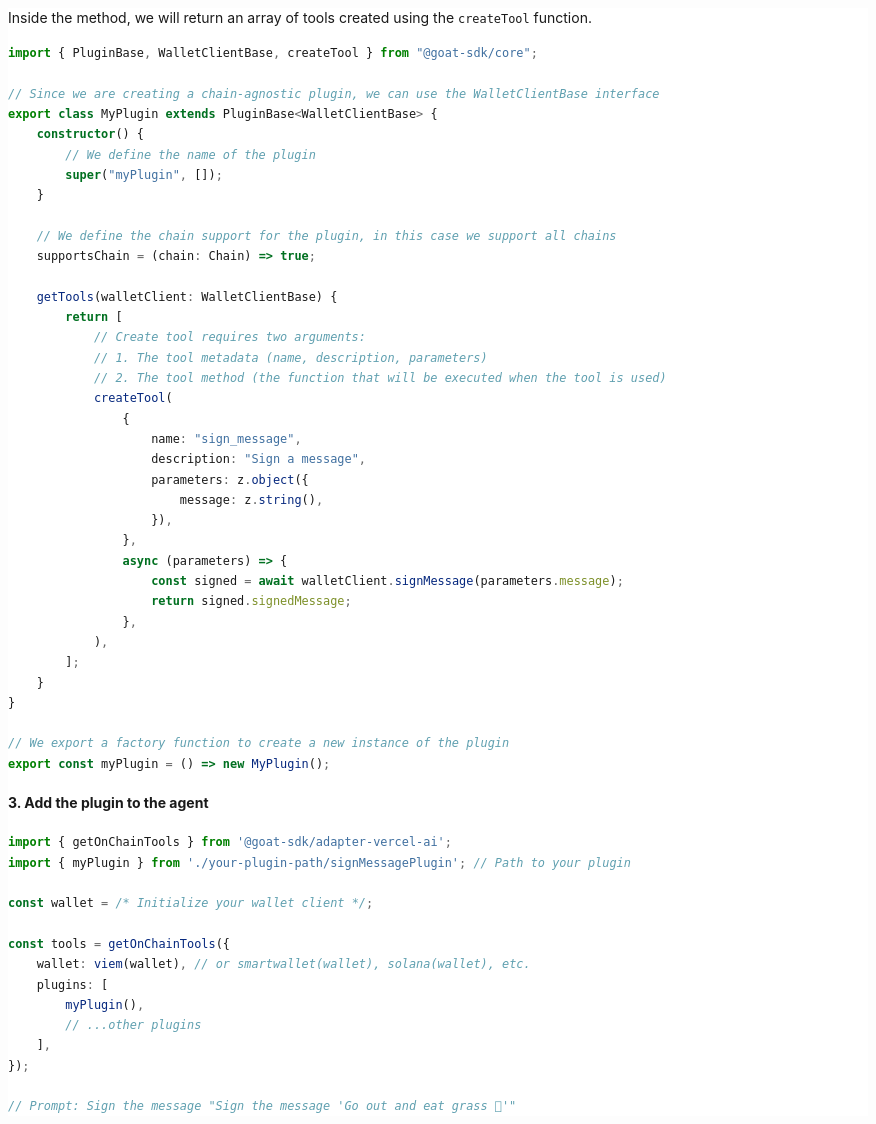 Inside the method, we will return an array of tools created using the `createTool` function.

```typescript
import { PluginBase, WalletClientBase, createTool } from "@goat-sdk/core";

// Since we are creating a chain-agnostic plugin, we can use the WalletClientBase interface
export class MyPlugin extends PluginBase<WalletClientBase> {
    constructor() {
        // We define the name of the plugin
        super("myPlugin", []);
    }

    // We define the chain support for the plugin, in this case we support all chains
    supportsChain = (chain: Chain) => true;

    getTools(walletClient: WalletClientBase) {
        return [
            // Create tool requires two arguments:
            // 1. The tool metadata (name, description, parameters)
            // 2. The tool method (the function that will be executed when the tool is used)
            createTool(
                {
                    name: "sign_message",
                    description: "Sign a message",
                    parameters: z.object({
                        message: z.string(),
                    }),
                },
                async (parameters) => {
                    const signed = await walletClient.signMessage(parameters.message);
                    return signed.signedMessage;
                },
            ),
        ];
    }
}

// We export a factory function to create a new instance of the plugin
export const myPlugin = () => new MyPlugin();
```

#### 3. Add the plugin to the agent

```typescript
import { getOnChainTools } from '@goat-sdk/adapter-vercel-ai';
import { myPlugin } from './your-plugin-path/signMessagePlugin'; // Path to your plugin

const wallet = /* Initialize your wallet client */;

const tools = getOnChainTools({
    wallet: viem(wallet), // or smartwallet(wallet), solana(wallet), etc.
    plugins: [
        myPlugin(),
        // ...other plugins
    ],
});

// Prompt: Sign the message "Sign the message 'Go out and eat grass 🐐'"
```
